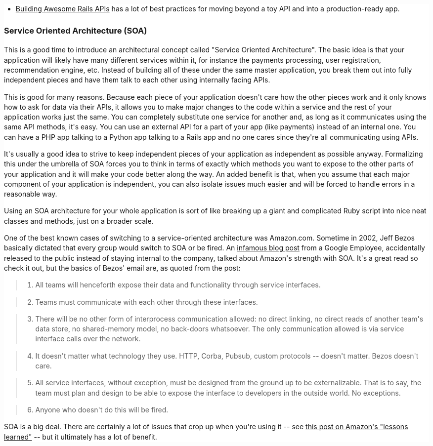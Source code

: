 * [Building Awesome Rails APIs](http://collectiveidea.com/blog/archives/2013/06/13/building-awesome-rails-apis-part-1/) has a lot of best practices for moving beyond a toy API and into a production-ready app.

### Service Oriented Architecture (SOA)

This is a good time to introduce an architectural concept called "Service Oriented Architecture".  The basic idea is that your application will likely have many different services within it, for instance the payments processing, user registration, recommendation engine, etc.  Instead of building all of these under the same master application, you break them out into fully independent pieces and have them talk to each other using internally facing APIs.  

This is good for many reasons.  Because each piece of your application doesn't care how the other pieces work and it only knows how to ask for data via their APIs, it allows you to make major changes to the code within a service and the rest of your application works just the same.  You can completely substitute one service for another and, as long as it communicates using the same API methods, it's easy.  You can use an external API for a part of your app (like payments) instead of an internal one.  You can have a PHP app talking to a Python app talking to a Rails app and no one cares since they're all communicating using APIs.

It's usually a good idea to strive to keep independent pieces of your application as independent as possible anyway.  Formalizing this under the umbrella of SOA forces you to think in terms of exactly which methods you want to expose to the other parts of your application and it will make your code better along the way.  An added benefit is that, when you assume that each major component of your application is independent, you can also isolate issues much easier and will be forced to handle errors in a reasonable way.  

Using an SOA architecture for your whole application is sort of like breaking up a giant and complicated Ruby script into nice neat classes and methods, just on a broader scale.

One of the best known cases of switching to a service-oriented architecture was Amazon.com.  Sometime in 2002, Jeff Bezos basically dictated that every group would switch to SOA or be fired.  An [infamous blog post](https://gist.github.com/chitchcock/1281611) from a Google Employee, accidentally released to the public instead of staying internal to the company, talked about Amazon's strength with SOA.  It's a great read so check it out, but the basics of Bezos' email are, as quoted from the post:

> 1) All teams will henceforth expose their data and functionality through service interfaces.

> 2) Teams must communicate with each other through these interfaces.

> 3) There will be no other form of interprocess communication allowed: no direct linking, no direct reads of another team's data store, no shared-memory model, no back-doors whatsoever. The only communication allowed is via service interface calls over the network.

> 4) It doesn't matter what technology they use. HTTP, Corba, Pubsub, custom protocols -- doesn't matter. Bezos doesn't care.

> 5) All service interfaces, without exception, must be designed from the ground up to be externalizable. That is to say, the team must plan and design to be able to expose the interface to developers in the outside world. No exceptions.

> 6) Anyone who doesn't do this will be fired.

SOA is a big deal.  There are certainly a lot of issues that crop up when you're using it -- see [this post on Amazon's "lessons learned"](http://apievangelist.com/2012/01/12/the-secret-to-amazons-success-internal-apis/) -- but it ultimately has a lot of benefit.

